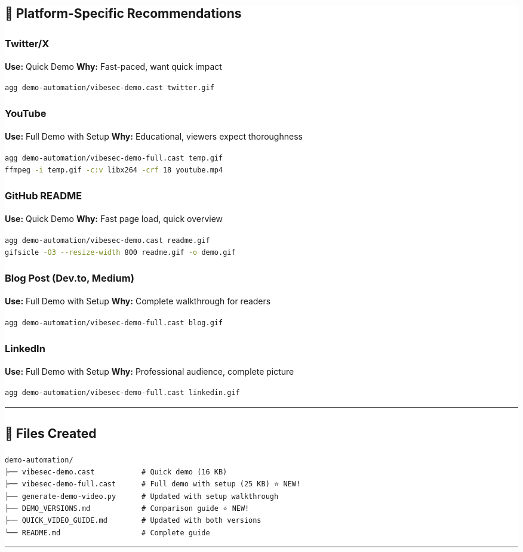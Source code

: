 
## 🎯 Platform-Specific Recommendations

### Twitter/X
**Use:** Quick Demo
**Why:** Fast-paced, want quick impact
```bash
agg demo-automation/vibesec-demo.cast twitter.gif
```

### YouTube
**Use:** Full Demo with Setup
**Why:** Educational, viewers expect thoroughness
```bash
agg demo-automation/vibesec-demo-full.cast temp.gif
ffmpeg -i temp.gif -c:v libx264 -crf 18 youtube.mp4
```

### GitHub README
**Use:** Quick Demo
**Why:** Fast page load, quick overview
```bash
agg demo-automation/vibesec-demo.cast readme.gif
gifsicle -O3 --resize-width 800 readme.gif -o demo.gif
```

### Blog Post (Dev.to, Medium)
**Use:** Full Demo with Setup
**Why:** Complete walkthrough for readers
```bash
agg demo-automation/vibesec-demo-full.cast blog.gif
```

### LinkedIn
**Use:** Full Demo with Setup
**Why:** Professional audience, complete picture
```bash
agg demo-automation/vibesec-demo-full.cast linkedin.gif
```

---

## 📁 Files Created

```
demo-automation/
├── vibesec-demo.cast           # Quick demo (16 KB)
├── vibesec-demo-full.cast      # Full demo with setup (25 KB) ⭐ NEW!
├── generate-demo-video.py      # Updated with setup walkthrough
├── DEMO_VERSIONS.md            # Comparison guide ⭐ NEW!
├── QUICK_VIDEO_GUIDE.md        # Updated with both versions
└── README.md                   # Complete guide
```

---